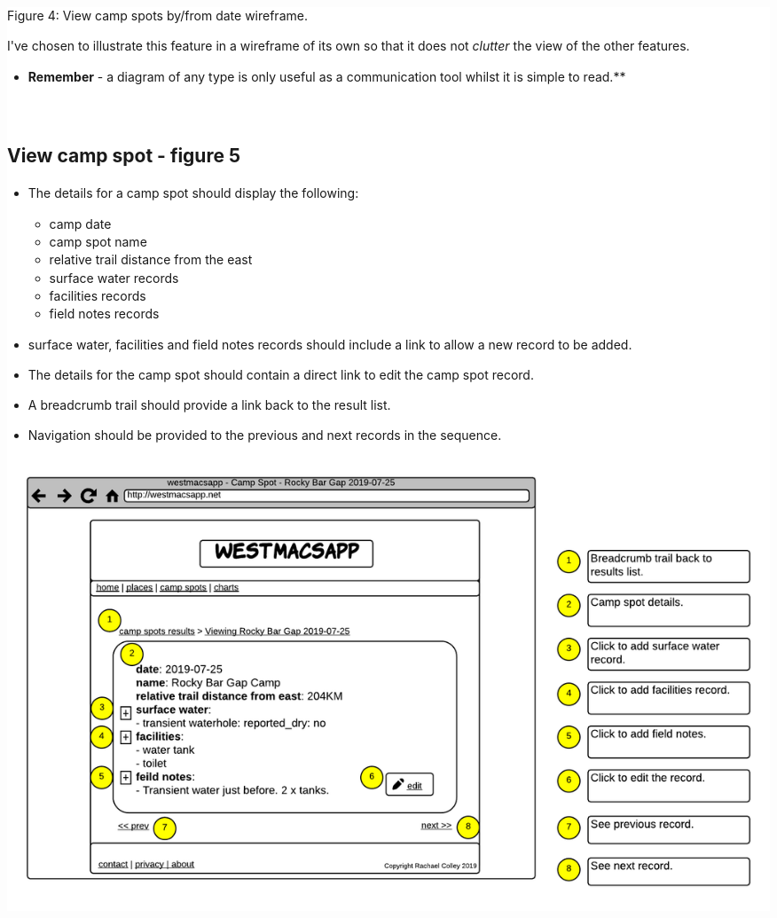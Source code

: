 Figure 4: View camp spots by/from date wireframe.

I've chosen to illustrate this feature in a wireframe of its own so that it does not *clutter* the view of the other features. 

* **Remember** - a diagram of any type is only useful as a communication tool whilst it is simple to read.**

<br>

## View camp spot - figure 5

* The details for a camp spot should display the following:

    - camp date
    - camp spot name
    - relative trail distance from the east
    - surface water records
    - facilities records
    - field notes records

* surface water, facilities and field notes records should include a link to allow a new record to be added.

* The details for the camp spot should contain a direct link to edit the camp spot record.

* A breadcrumb trail should provide a link back to the result list.

* Navigation should be provided to the previous and next records in the sequence.

![View camp spot details wireframe](viewcampspot.png)
